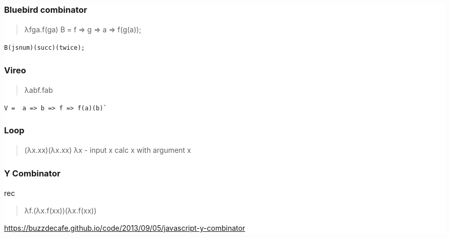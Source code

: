 ### Bluebird combinator

> λfga.f(ga) 
B = f => g => a => f(g(a));

```
B(jsnum)(succ)(twice);
```

### Vireo

> λabf.fab

```
V =  a => b => f => f(a)(b)`
``` 

### Loop

> (λx.xx)(λx.xx)
λx - input x calc x with argument x


### Y Combinator 
rec 
> λf.(λx.f(xx))(λx.f(xx))


https://buzzdecafe.github.io/code/2013/09/05/javascript-y-combinator